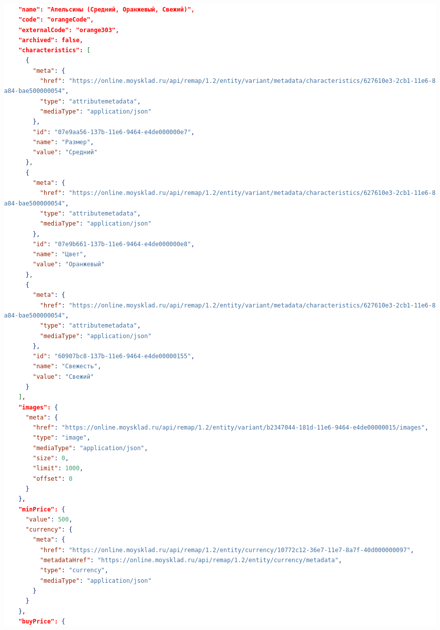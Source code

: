 ```json
    "name": "Апельсины (Средний, Оранжевый, Свежий)",
    "code": "orangeCode",
    "externalCode": "orange303",
    "archived": false,
    "characteristics": [
      {
        "meta": {
          "href": "https://online.moysklad.ru/api/remap/1.2/entity/variant/metadata/characteristics/627610e3-2cb1-11e6-8a84-bae500000054",
          "type": "attributemetadata",
          "mediaType": "application/json"
        },
        "id": "07e9aa56-137b-11e6-9464-e4de000000e7",
        "name": "Размер",
        "value": "Средний"
      },
      {
        "meta": {
          "href": "https://online.moysklad.ru/api/remap/1.2/entity/variant/metadata/characteristics/627610e3-2cb1-11e6-8a84-bae500000054",
          "type": "attributemetadata",
          "mediaType": "application/json"
        },
        "id": "07e9b661-137b-11e6-9464-e4de000000e8",
        "name": "Цвет",
        "value": "Оранжевый"
      },
      {
        "meta": {
          "href": "https://online.moysklad.ru/api/remap/1.2/entity/variant/metadata/characteristics/627610e3-2cb1-11e6-8a84-bae500000054",
          "type": "attributemetadata",
          "mediaType": "application/json"
        },
        "id": "60907bc8-137b-11e6-9464-e4de00000155",
        "name": "Свежесть",
        "value": "Свежий"
      }
    ],
    "images": {
      "meta": {
        "href": "https://online.moysklad.ru/api/remap/1.2/entity/variant/b2347044-181d-11e6-9464-e4de00000015/images",
        "type": "image",
        "mediaType": "application/json",
        "size": 0,
        "limit": 1000,
        "offset": 0
      }                                
    },    
    "minPrice": {
      "value": 500,
      "currency": {
        "meta": {
          "href": "https://online.moysklad.ru/api/remap/1.2/entity/currency/10772c12-36e7-11e7-8a7f-40d000000097",
          "metadataHref": "https://online.moysklad.ru/api/remap/1.2/entity/currency/metadata",
          "type": "currency",
          "mediaType": "application/json"
        }
      }
    },
    "buyPrice": {
```